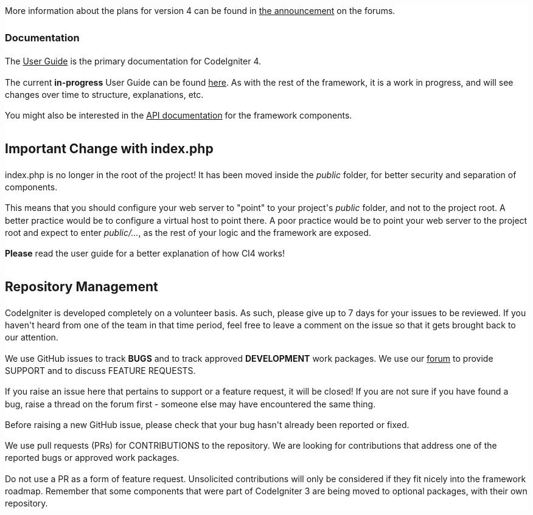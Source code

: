 More information about the plans for version 4 can be found in [the announcement](http://forum.codeigniter.com/thread-62615.html) on the forums.

### Documentation

The [User Guide](https://codeigniter4.github.io/userguide/) is the primary documentation for CodeIgniter 4.

The current **in-progress** User Guide can be found [here](https://codeigniter4.github.io/CodeIgniter4/).
As with the rest of the framework, it is a work in progress, and will see changes over time to structure, explanations, etc.

You might also be interested in the [API documentation](https://codeigniter4.github.io/api/) for the framework components.

## Important Change with index.php

index.php is no longer in the root of the project! It has been moved inside the *public* folder,
for better security and separation of components.

This means that you should configure your web server to "point" to your project's *public* folder, and
not to the project root. A better practice would be to configure a virtual host to point there. A poor practice would be to point your web server to the project root and expect to enter *public/...*, as the rest of your logic and the
framework are exposed.

**Please** read the user guide for a better explanation of how CI4 works!

## Repository Management

CodeIgniter is developed completely on a volunteer basis. As such, please give up to 7 days
for your issues to be reviewed. If you haven't heard from one of the team in that time period,
feel free to leave a comment on the issue so that it gets brought back to our attention.

We use GitHub issues to track **BUGS** and to track approved **DEVELOPMENT** work packages.
We use our [forum](http://forum.codeigniter.com) to provide SUPPORT and to discuss
FEATURE REQUESTS.

If you raise an issue here that pertains to support or a feature request, it will
be closed! If you are not sure if you have found a bug, raise a thread on the forum first -
someone else may have encountered the same thing.

Before raising a new GitHub issue, please check that your bug hasn't already
been reported or fixed.

We use pull requests (PRs) for CONTRIBUTIONS to the repository.
We are looking for contributions that address one of the reported bugs or
approved work packages.

Do not use a PR as a form of feature request.
Unsolicited contributions will only be considered if they fit nicely
into the framework roadmap.
Remember that some components that were part of CodeIgniter 3 are being moved
to optional packages, with their own repository.
